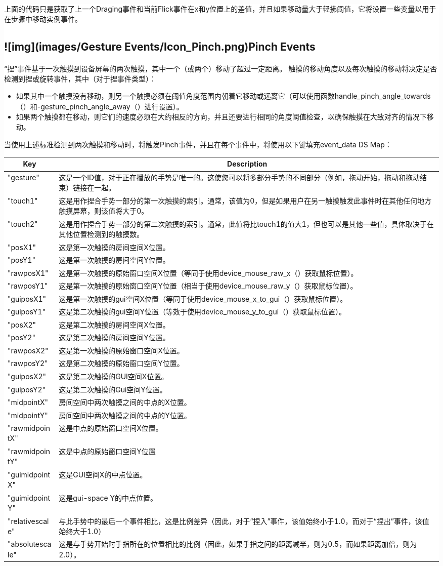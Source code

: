 上面的代码只是获取了上一个Draging事件和当前Flick事件在x和y位置上的差值，并且如果移动量大于轻拂阈值，它将设置一些变量以用于在步骤中移动实例事件。



## ![img](images/Gesture Events/Icon_Pinch.png)Pinch Events

“捏”事件基于一次触摸到设备屏幕的两次触摸，其中一个（或两个）移动了超过一定距离。 触摸的移动角度以及每次触摸的移动将决定是否检测到捏或旋转事件，其中（对于捏事件类型）：

- 如果其中一个触摸没有移动，则另一个触摸必须在阈值角度范围内朝着它移动或远离它（可以使用函数handle_pinch_angle_towards（）和-gesture_pinch_angle_away（）进行设置）。
- 如果两个触摸都在移动，则它们的速度必须在大约相反的方向，并且还要进行相同的角度阈值检查，以确保触摸在大致对齐的情况下移动。

当使用上述标准检测到两次触摸和移动时，将触发Pinch事件，并且在每个事件中，将使用以下键填充event_data DS Map：

| Key             | Description                                                  |
| --------------- | ------------------------------------------------------------ |
| "gesture"       | 这是一个ID值，对于正在播放的手势是唯一的。这使您可以将多部分手势的不同部分（例如，拖动开始，拖动和拖动结束）链接在一起。 |
| "touch1"        | 这是用作捏合手势一部分的第一次触摸的索引。通常，该值为0，但是如果用户在另一触摸触发此事件时在其他任何地方触摸屏幕，则该值将大于0。 |
| "touch2"        | 这是用作捏合手势一部分的第二次触摸的索引。通常，此值将比touch1的值大1，但也可以是其他一些值，具体取决于在其他位置检测到的触摸数。 |
| "posX1"         | 这是第一次触摸的房间空间X位置。                              |
| "posY1"         | 这是第一次触摸的房间空间Y位置。                              |
| "rawposX1"      | 这是第一次触摸的原始窗口空间X位置（等同于使用device_mouse_raw_x（）获取鼠标位置）。 |
| "rawposY1"      | 这是第一次触摸的原始窗口空间Y位置（相当于使用device_mouse_raw_y（）获取鼠标位置）。 |
| "guiposX1"      | 这是第一次触摸的gui空间X位置（等同于使用device_mouse_x_to_gui（）获取鼠标位置）。 |
| "guiposY1"      | 这是第二次触摸的gui空间Y位置（等效于使用device_mouse_y_to_gui（）获取鼠标位置）。 |
| "posX2"         | 这是第二次触摸的房间空间X位置。                              |
| "posY2"         | 这是第二次触摸的房间空间Y位置。                              |
| "rawposX2"      | 这是第一次触摸的原始窗口空间X位置。                          |
| "rawposY2"      | 这是第二次触摸的原始窗口空间Y位置。                          |
| "guiposX2"      | 这是第二次触摸的GUI空间X位置。                               |
| "guiposY2"      | 这是第二次触摸的Gui空间Y位置。                               |
| "midpointX"     | 房间空间中两次触摸之间的中点的X位置。                        |
| "midpointY"     | 房间空间中两次触摸之间的中点的Y位置。                        |
| "rawmidpointX"  | 这是中点的原始窗口空间X位置。                                |
| "rawmidpointY"  | 这是中点的原始窗口空间Y位置                                  |
| "guimidpointX"  | 这是GUI空间X的中点位置。                                     |
| "guimidpointY"  | 这是gui-space Y的中点位置。                                  |
| "relativescale" | 与此手势中的最后一个事件相比，这是比例差异（因此，对于“捏入”事件，该值始终小于1.0，而对于“捏出”事件，该值始终大于1.0） |
| "absolutescale" | 这是与手势开始时手指所在的位置相比的比例（因此，如果手指之间的距离减半，则为0.5，而如果距离加倍，则为2.0）。 |
